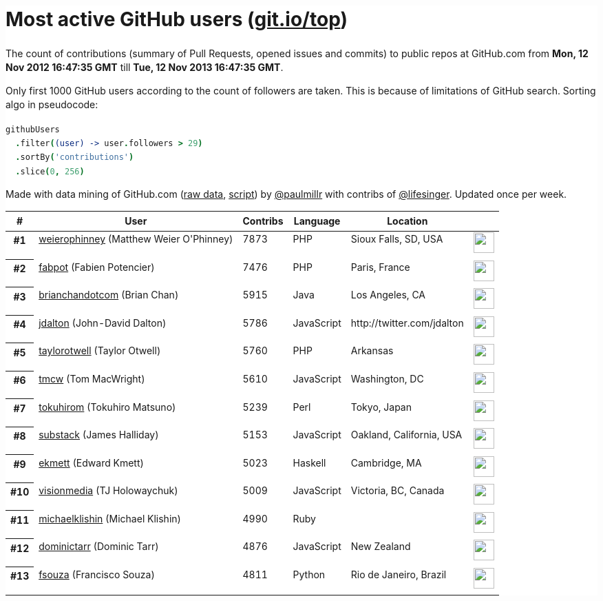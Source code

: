 # Most active GitHub users ([git.io/top](http://git.io/top))

The count of contributions (summary of Pull Requests, opened issues and commits) to public repos at GitHub.com from **Mon, 12 Nov 2012 16:47:35 GMT** till **Tue, 12 Nov 2013 16:47:35 GMT**.

Only first 1000 GitHub users according to the count of followers are taken.
This is because of limitations of GitHub search. Sorting algo in pseudocode:

```coffeescript
githubUsers
  .filter((user) -> user.followers > 29)
  .sortBy('contributions')
  .slice(0, 256)
```

Made with data mining of GitHub.com ([raw data](https://gist.github.com/4524946), [script](https://github.com/paulmillr/top-github-users)) by [@paulmillr](https://github.com/paulmillr) with contribs of [@lifesinger](https://github.com/lifesinger). Updated once per week.

<table cellspacing="0"><thead>
<th scope="col">#</th>
<th scope="col">User</th>
<th scope="col">Contribs</th>
<th scope="col">Language</th>
<th scope="col">Location</th>
<th scope="col" width="30"></th>
</thead><tbody>
<tr>  <th scope="row">#1</th>  <td><a href="https://github.com/weierophinney">weierophinney</a> (Matthew Weier O'Phinney)</td>  <td>7873</td>  <td>PHP</td>  <td>Sioux Falls, SD, USA</td>  <td><img width="30" height="30" src="https://2.gravatar.com/avatar/bda768a042bd034f3f8090401aa77935?d=https%3A%2F%2Fidenticons.github.com%2Fbe5dfeb671c12d7520445b9292e10d13.png&r=x&s=400"></td></tr>
<tr>  <th scope="row">#2</th>  <td><a href="https://github.com/fabpot">fabpot</a> (Fabien Potencier)</td>  <td>7476</td>  <td>PHP</td>  <td>Paris, France</td>  <td><img width="30" height="30" src="https://1.gravatar.com/avatar/f1a2c5905e121d09feba5ad73898ffca?d=https%3A%2F%2Fidenticons.github.com%2Fc84b270aa5893770d53468e5ccd5d512.png&r=x&s=400"></td></tr>
<tr>  <th scope="row">#3</th>  <td><a href="https://github.com/brianchandotcom">brianchandotcom</a> (Brian Chan)</td>  <td>5915</td>  <td>Java</td>  <td>Los Angeles, CA</td>  <td><img width="30" height="30" src="https://0.gravatar.com/avatar/820bdfae0927075dec1dc2087c81b19d?d=https%3A%2F%2Fidenticons.github.com%2F2acc84e1005cc73fe2c0dc16cffaba07.png&r=x&s=400"></td></tr>
<tr>  <th scope="row">#4</th>  <td><a href="https://github.com/jdalton">jdalton</a> (John-David Dalton)</td>  <td>5786</td>  <td>JavaScript</td>  <td>http://twitter.com/jdalton</td>  <td><img width="30" height="30" src="https://1.gravatar.com/avatar/299a3d891ff1920b69c364d061007043?d=https%3A%2F%2Fidenticons.github.com%2Fb052e2e0c0ad1b2d5036bd56e27d061c.png&r=x&s=400"></td></tr>
<tr>  <th scope="row">#5</th>  <td><a href="https://github.com/taylorotwell">taylorotwell</a> (Taylor Otwell)</td>  <td>5760</td>  <td>PHP</td>  <td>Arkansas</td>  <td><img width="30" height="30" src="https://2.gravatar.com/avatar/f30ff8ad2367afd407a1678e7d8d851f?d=https%3A%2F%2Fidenticons.github.com%2Feb85ab346ddac93796ab7947295ece0f.png&r=x&s=400"></td></tr>
<tr>  <th scope="row">#6</th>  <td><a href="https://github.com/tmcw">tmcw</a> (Tom MacWright)</td>  <td>5610</td>  <td>JavaScript</td>  <td>Washington, DC</td>  <td><img width="30" height="30" src="https://2.gravatar.com/avatar/69a180136f3c237769452a4af0bbb9a1?d=https%3A%2F%2Fidenticons.github.com%2Fdd39fad8b6d919682beca3fe8af879d3.png&r=x&s=400"></td></tr>
<tr>  <th scope="row">#7</th>  <td><a href="https://github.com/tokuhirom">tokuhirom</a> (Tokuhiro Matsuno)</td>  <td>5239</td>  <td>Perl</td>  <td>Tokyo, Japan</td>  <td><img width="30" height="30" src="https://1.gravatar.com/avatar/36a17db871aaa3267948cf3a557a2575?d=https%3A%2F%2Fidenticons.github.com%2F37e9b839eeb8b2d3c484e37c548dccae.png&r=x&s=400"></td></tr>
<tr>  <th scope="row">#8</th>  <td><a href="https://github.com/substack">substack</a> (James Halliday)</td>  <td>5153</td>  <td>JavaScript</td>  <td>Oakland, California, USA</td>  <td><img width="30" height="30" src="https://2.gravatar.com/avatar/d4a2f12ceae3b7f211b661576d22bfb9?d=https%3A%2F%2Fidenticons.github.com%2F84adf1b967670705085ec0ca0cf48e31.png&r=x&s=400"></td></tr>
<tr>  <th scope="row">#9</th>  <td><a href="https://github.com/ekmett">ekmett</a> (Edward Kmett)</td>  <td>5023</td>  <td>Haskell</td>  <td>Cambridge, MA</td>  <td><img width="30" height="30" src="https://1.gravatar.com/avatar/9c51a8b8afa2366a2ef4650c411f187a?d=https%3A%2F%2Fidenticons.github.com%2Fdb0f684b6a257fa89282646d8569c9af.png&r=x&s=400"></td></tr>
<tr>  <th scope="row">#10</th>  <td><a href="https://github.com/visionmedia">visionmedia</a> (TJ Holowaychuk)</td>  <td>5009</td>  <td>JavaScript</td>  <td>Victoria, BC, Canada</td>  <td><img width="30" height="30" src="https://0.gravatar.com/avatar/f1e3ab214a976a39cfd713bc93deb10f?d=https%3A%2F%2Fidenticons.github.com%2F596676c0468e1aa77be2d247aa42455e.png&r=x&s=400"></td></tr>
<tr>  <th scope="row">#11</th>  <td><a href="https://github.com/michaelklishin">michaelklishin</a> (Michael Klishin)</td>  <td>4990</td>  <td>Ruby</td>  <td></td>  <td><img width="30" height="30" src="https://2.gravatar.com/avatar/388dee5b4fb00316282b5f40b8409438?d=https%3A%2F%2Fidenticons.github.com%2F8b4066554730ddfaa0266346bdc1b202.png&r=x&s=400"></td></tr>
<tr>  <th scope="row">#12</th>  <td><a href="https://github.com/dominictarr">dominictarr</a> (Dominic Tarr)</td>  <td>4876</td>  <td>JavaScript</td>  <td>New Zealand</td>  <td><img width="30" height="30" src="https://2.gravatar.com/avatar/8225d7ca5e83a3f9f0bb89a61d5df72c?d=https%3A%2F%2Fidenticons.github.com%2F6b7bbeffb7d27119a32f65804f7af00a.png&r=x&s=400"></td></tr>
<tr>  <th scope="row">#13</th>  <td><a href="https://github.com/fsouza">fsouza</a> (Francisco Souza)</td>  <td>4811</td>  <td>Python</td>  <td>Rio de Janeiro, Brazil</td>  <td><img width="30" height="30" src="https://0.gravatar.com/avatar/a5e001826b5112a5c02f706569b93a3c?d=https%3A%2F%2Fidenticons.github.com%2Fb2047f78905b996ea25a379c25d54312.png&r=x&s=400"></td></tr>